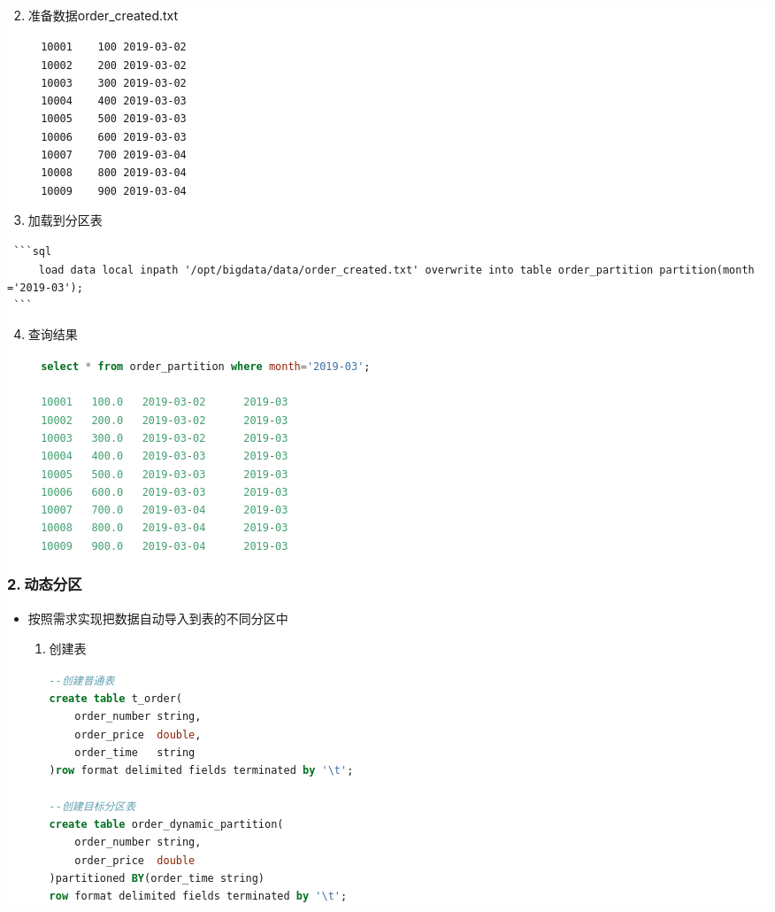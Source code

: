  2. 准备数据order_created.txt

     ```
       10001	100	2019-03-02
       10002	200	2019-03-02
       10003	300	2019-03-02
       10004	400	2019-03-03
       10005	500	2019-03-03
       10006	600	2019-03-03
       10007	700	2019-03-04
       10008	800	2019-03-04
       10009	900	2019-03-04
     ```

  3.  加载到分区表

     ```sql
         load data local inpath '/opt/bigdata/data/order_created.txt' overwrite into table order_partition partition(month='2019-03');
     ```

  4. 查询结果

     ```sql
       select * from order_partition where month='2019-03';
         
       10001   100.0   2019-03-02      2019-03
       10002   200.0   2019-03-02      2019-03
       10003   300.0   2019-03-02      2019-03
       10004   400.0   2019-03-03      2019-03
       10005   500.0   2019-03-03      2019-03
       10006   600.0   2019-03-03      2019-03
       10007   700.0   2019-03-04      2019-03
       10008   800.0   2019-03-04      2019-03
       10009   900.0   2019-03-04      2019-03
     ```

### 2. 动态分区

* 按照需求实现把数据自动导入到表的不同分区中

  1. 创建表

     ```sql
     --创建普通表
     create table t_order(
         order_number string,
         order_price  double, 
         order_time   string
     )row format delimited fields terminated by '\t';
     
     --创建目标分区表
     create table order_dynamic_partition(
         order_number string,
         order_price  double    
     )partitioned BY(order_time string)
     row format delimited fields terminated by '\t';
     ```
